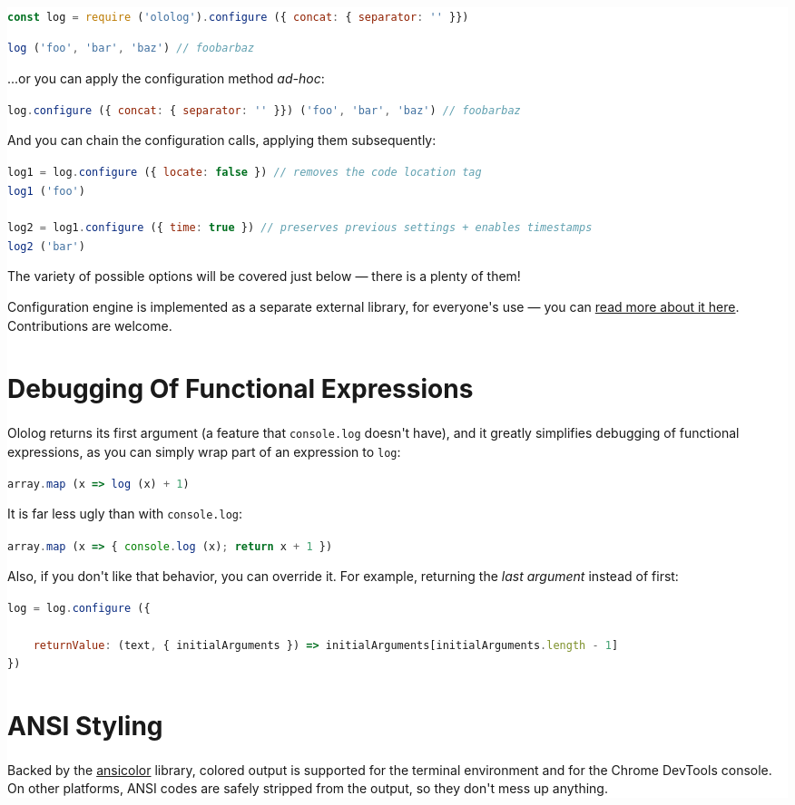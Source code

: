 ```javascript
const log = require ('ololog').configure ({ concat: { separator: '' }})
```
```javascript
log ('foo', 'bar', 'baz') // foobarbaz
```

...or you can apply the configuration method _ad-hoc_:

```javascript
log.configure ({ concat: { separator: '' }}) ('foo', 'bar', 'baz') // foobarbaz
```

And you can chain the configuration calls, applying them subsequently:

```javascript
log1 = log.configure ({ locate: false }) // removes the code location tag
log1 ('foo')

log2 = log1.configure ({ time: true }) // preserves previous settings + enables timestamps
log2 ('bar')
```

The variety of possible options will be covered just below — there is a plenty of them!

Configuration engine is implemented as a separate external library, for everyone's use — you can [read more about it here](https://github.com/xpl/pipez#pipez). Contributions are welcome.

# Debugging Of Functional Expressions

Ololog returns its first argument (a feature that `console.log` doesn't have), and it greatly simplifies debugging of functional expressions, as you can simply wrap part of an expression to `log`:

```javascript
array.map (x => log (x) + 1)
```

It is far less ugly than with `console.log`:

```javascript
array.map (x => { console.log (x); return x + 1 })
```

Also, if you don't like that behavior, you can override it. For example, returning the _last argument_ instead of first:

```javascript
log = log.configure ({

    returnValue: (text, { initialArguments }) => initialArguments[initialArguments.length - 1]
})
```

# ANSI Styling

Backed by the [ansicolor](https://github.com/xpl/ansicolor) library, colored output is supported for the terminal environment and for the Chrome DevTools console. On other platforms, ANSI codes are safely stripped from the output, so they don't mess up anything.
